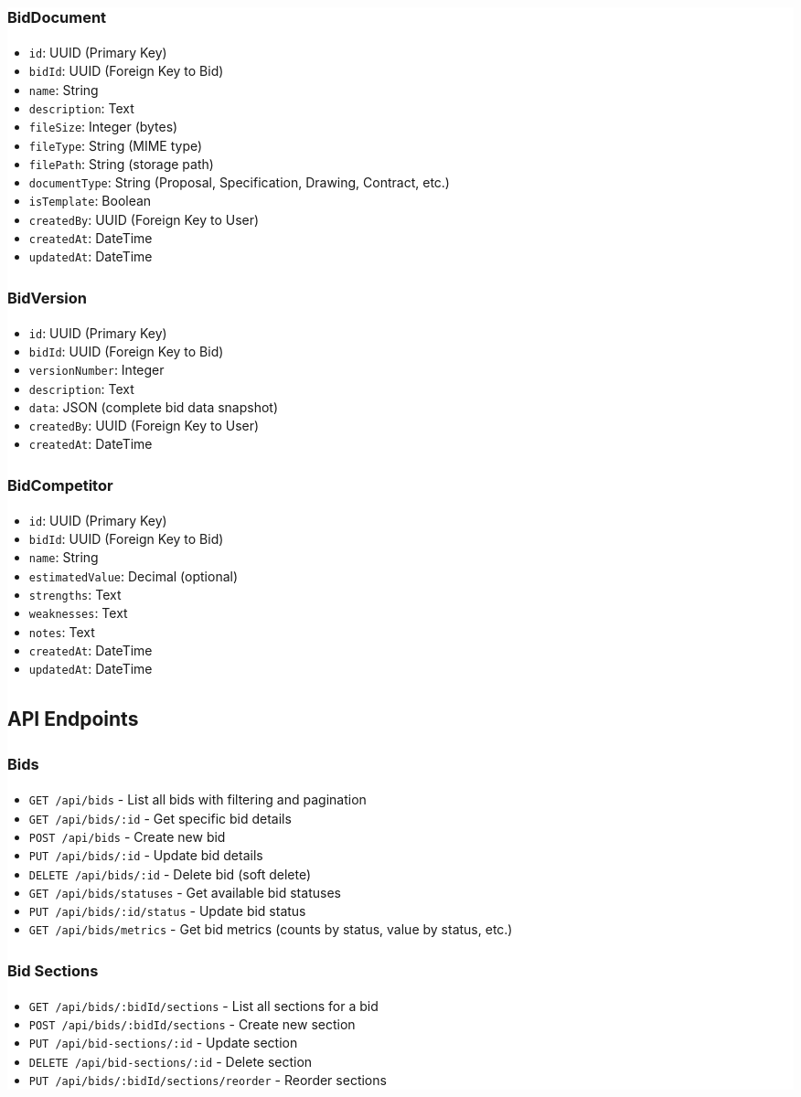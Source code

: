 ### BidDocument
- `id`: UUID (Primary Key)
- `bidId`: UUID (Foreign Key to Bid)
- `name`: String
- `description`: Text
- `fileSize`: Integer (bytes)
- `fileType`: String (MIME type)
- `filePath`: String (storage path)
- `documentType`: String (Proposal, Specification, Drawing, Contract, etc.)
- `isTemplate`: Boolean
- `createdBy`: UUID (Foreign Key to User)
- `createdAt`: DateTime
- `updatedAt`: DateTime

### BidVersion
- `id`: UUID (Primary Key)
- `bidId`: UUID (Foreign Key to Bid)
- `versionNumber`: Integer
- `description`: Text
- `data`: JSON (complete bid data snapshot)
- `createdBy`: UUID (Foreign Key to User)
- `createdAt`: DateTime

### BidCompetitor
- `id`: UUID (Primary Key)
- `bidId`: UUID (Foreign Key to Bid)
- `name`: String
- `estimatedValue`: Decimal (optional)
- `strengths`: Text
- `weaknesses`: Text
- `notes`: Text
- `createdAt`: DateTime
- `updatedAt`: DateTime

## API Endpoints

### Bids
- `GET /api/bids` - List all bids with filtering and pagination
- `GET /api/bids/:id` - Get specific bid details
- `POST /api/bids` - Create new bid
- `PUT /api/bids/:id` - Update bid details
- `DELETE /api/bids/:id` - Delete bid (soft delete)
- `GET /api/bids/statuses` - Get available bid statuses
- `PUT /api/bids/:id/status` - Update bid status
- `GET /api/bids/metrics` - Get bid metrics (counts by status, value by status, etc.)

### Bid Sections
- `GET /api/bids/:bidId/sections` - List all sections for a bid
- `POST /api/bids/:bidId/sections` - Create new section
- `PUT /api/bid-sections/:id` - Update section
- `DELETE /api/bid-sections/:id` - Delete section
- `PUT /api/bids/:bidId/sections/reorder` - Reorder sections
